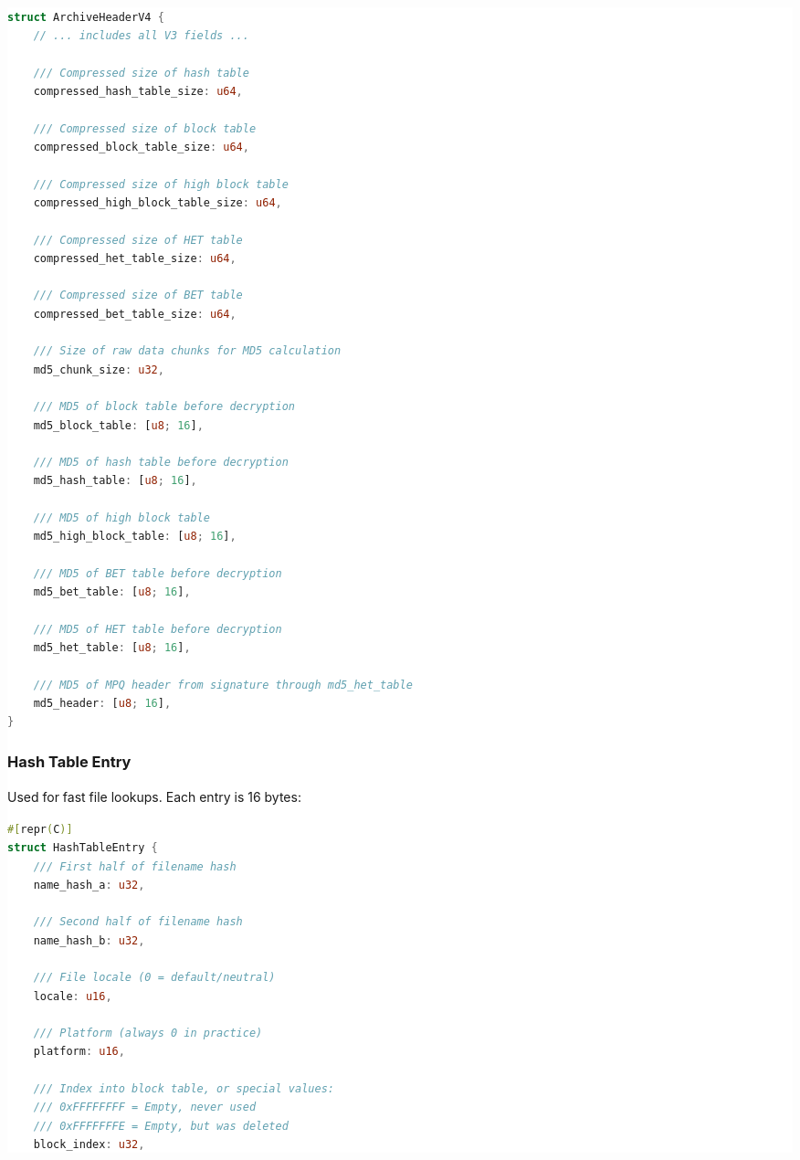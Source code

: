 ```rust
struct ArchiveHeaderV4 {
    // ... includes all V3 fields ...

    /// Compressed size of hash table
    compressed_hash_table_size: u64,

    /// Compressed size of block table
    compressed_block_table_size: u64,

    /// Compressed size of high block table
    compressed_high_block_table_size: u64,

    /// Compressed size of HET table
    compressed_het_table_size: u64,

    /// Compressed size of BET table
    compressed_bet_table_size: u64,

    /// Size of raw data chunks for MD5 calculation
    md5_chunk_size: u32,

    /// MD5 of block table before decryption
    md5_block_table: [u8; 16],

    /// MD5 of hash table before decryption
    md5_hash_table: [u8; 16],

    /// MD5 of high block table
    md5_high_block_table: [u8; 16],

    /// MD5 of BET table before decryption
    md5_bet_table: [u8; 16],

    /// MD5 of HET table before decryption
    md5_het_table: [u8; 16],

    /// MD5 of MPQ header from signature through md5_het_table
    md5_header: [u8; 16],
}
```

### Hash Table Entry

Used for fast file lookups. Each entry is 16 bytes:

```rust
#[repr(C)]
struct HashTableEntry {
    /// First half of filename hash
    name_hash_a: u32,

    /// Second half of filename hash
    name_hash_b: u32,

    /// File locale (0 = default/neutral)
    locale: u16,

    /// Platform (always 0 in practice)
    platform: u16,

    /// Index into block table, or special values:
    /// 0xFFFFFFFF = Empty, never used
    /// 0xFFFFFFFE = Empty, but was deleted
    block_index: u32,
```